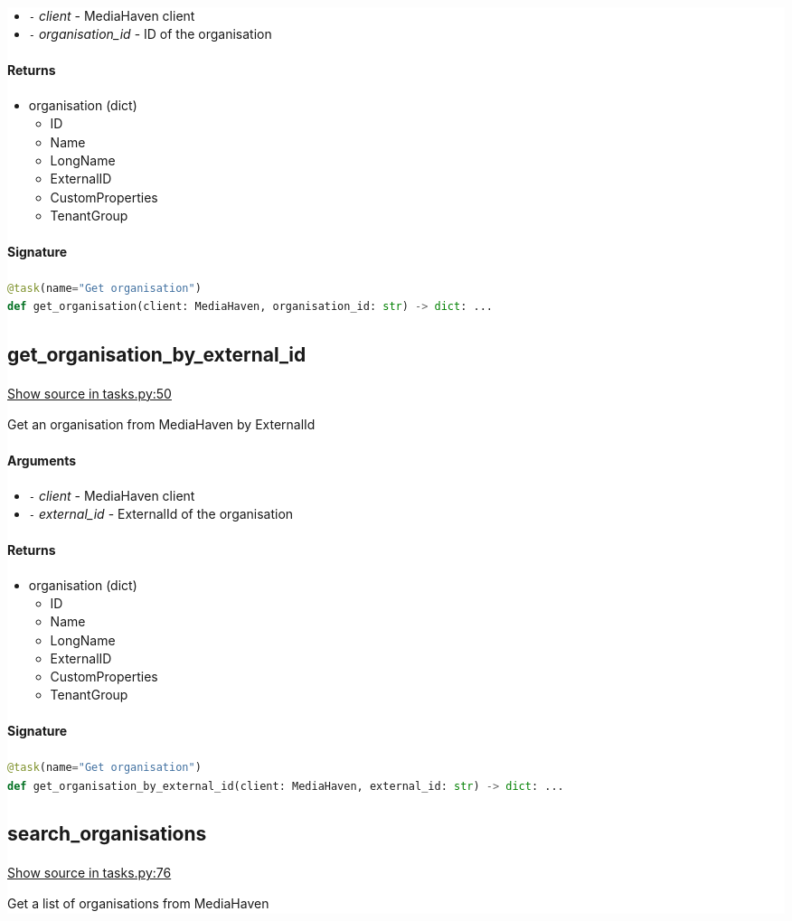 - `-` *client* - MediaHaven client
- `-` *organisation_id* - ID of the organisation

#### Returns

- organisation (dict)
    - ID
    - Name
    - LongName
    - ExternalID
    - CustomProperties
    - TenantGroup

#### Signature

```python
@task(name="Get organisation")
def get_organisation(client: MediaHaven, organisation_id: str) -> dict: ...
```



## get_organisation_by_external_id

[Show source in tasks.py:50](../../../prefect_meemoo/mediahaven/tasks.py#L50)

Get an organisation from MediaHaven by ExternalId

#### Arguments

- `-` *client* - MediaHaven client
- `-` *external_id* - ExternalId of the organisation

#### Returns

- organisation (dict)
    - ID
    - Name
    - LongName
    - ExternalID
    - CustomProperties
    - TenantGroup

#### Signature

```python
@task(name="Get organisation")
def get_organisation_by_external_id(client: MediaHaven, external_id: str) -> dict: ...
```



## search_organisations

[Show source in tasks.py:76](../../../prefect_meemoo/mediahaven/tasks.py#L76)

Get a list of organisations from MediaHaven

